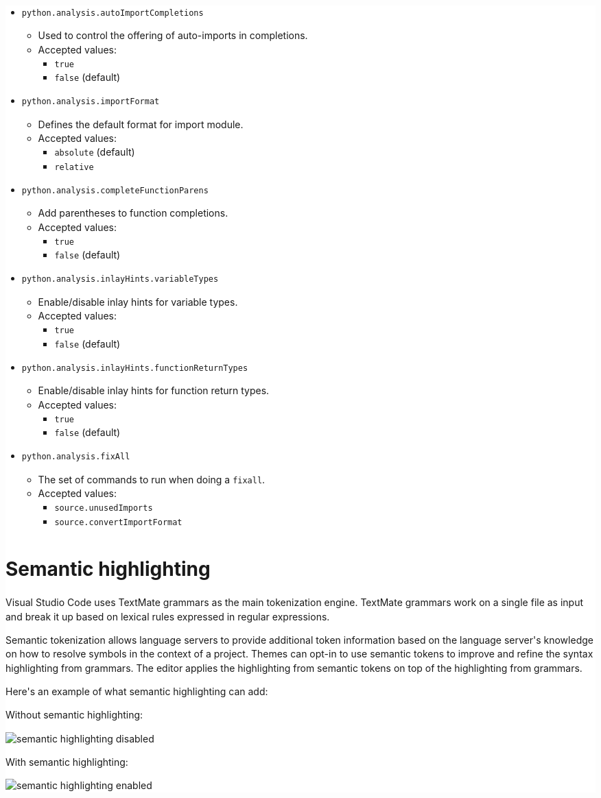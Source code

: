 - `python.analysis.autoImportCompletions`
    - Used to control the offering of auto-imports in completions.
    - Accepted values:
        - `true`
        - `false` (default)

- `python.analysis.importFormat`
    - Defines the default format for import module.
    - Accepted values:
        - `absolute` (default)
        - `relative`

- `python.analysis.completeFunctionParens`
    - Add parentheses to function completions.
    - Accepted values:
        - `true`
        - `false` (default)

- `python.analysis.inlayHints.variableTypes`
    - Enable/disable inlay hints for variable types.
    - Accepted values:
        - `true`
        - `false` (default)

- `python.analysis.inlayHints.functionReturnTypes`
    - Enable/disable inlay hints for function return types.
    - Accepted values:
        - `true`
        - `false` (default)

- `python.analysis.fixAll`
    - The set of commands to run when doing a `fixall`.
    - Accepted values:
        - `source.unusedImports`
        - `source.convertImportFormat`


Semantic highlighting
=====================

Visual Studio Code uses TextMate grammars as the main tokenization engine. TextMate grammars work on a single file as input and break it up based on lexical rules expressed in regular expressions.

Semantic tokenization allows language servers to provide additional token information based on the language server's knowledge on how to resolve symbols in the context of a project. Themes can opt-in to use semantic tokens to improve and refine the syntax highlighting from grammars. The editor applies the highlighting from semantic tokens on top of the highlighting from grammars.

Here's an example of what semantic highlighting can add:

Without semantic highlighting:

![ semantic highlighting disabled ](https://github.com/microsoft/pylance-release/raw/main/semantic-disabled.png)

With semantic highlighting:

![ semantic highlighting enabled ](https://github.com/microsoft/pylance-release/raw/main/semantic-enabled.png)
